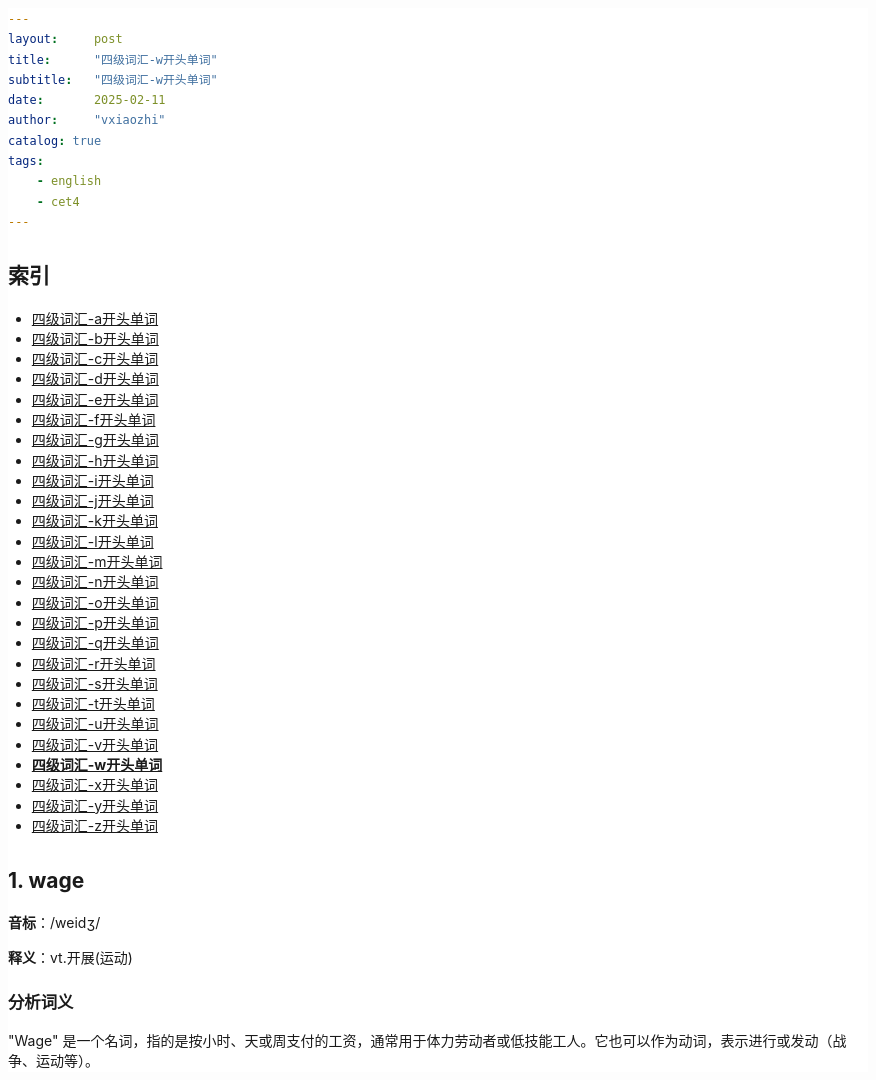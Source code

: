 ```yaml
---
layout:     post
title:      "四级词汇-w开头单词"
subtitle:   "四级词汇-w开头单词"
date:       2025-02-11
author:     "vxiaozhi"
catalog: true
tags:
    - english
    - cet4
---
```


## 索引

- [四级词汇-a开头单词](/2025/02/11/cet4-a/)
- [四级词汇-b开头单词](/2025/02/11/cet4-b/)
- [四级词汇-c开头单词](/2025/02/11/cet4-c/)
- [四级词汇-d开头单词](/2025/02/11/cet4-d/)
- [四级词汇-e开头单词](/2025/02/11/cet4-e/)
- [四级词汇-f开头单词](/2025/02/11/cet4-f/)
- [四级词汇-g开头单词](/2025/02/11/cet4-g/)
- [四级词汇-h开头单词](/2025/02/11/cet4-h/)
- [四级词汇-i开头单词](/2025/02/11/cet4-i/)
- [四级词汇-j开头单词](/2025/02/11/cet4-j/)
- [四级词汇-k开头单词](/2025/02/11/cet4-k/)
- [四级词汇-l开头单词](/2025/02/11/cet4-l/)
- [四级词汇-m开头单词](/2025/02/11/cet4-m/)
- [四级词汇-n开头单词](/2025/02/11/cet4-n/)
- [四级词汇-o开头单词](/2025/02/11/cet4-o/)
- [四级词汇-p开头单词](/2025/02/11/cet4-p/)
- [四级词汇-q开头单词](/2025/02/11/cet4-q/)
- [四级词汇-r开头单词](/2025/02/11/cet4-r/)
- [四级词汇-s开头单词](/2025/02/11/cet4-s/)
- [四级词汇-t开头单词](/2025/02/11/cet4-t/)
- [四级词汇-u开头单词](/2025/02/11/cet4-u/)
- [四级词汇-v开头单词](/2025/02/11/cet4-v/)
- [**四级词汇-w开头单词**](/2025/02/11/cet4-w/)
- [四级词汇-x开头单词](/2025/02/11/cet4-x/)
- [四级词汇-y开头单词](/2025/02/11/cet4-y/)
- [四级词汇-z开头单词](/2025/02/11/cet4-z/)

## 1. wage

**音标**：/weidʒ/

**释义**：vt.开展(运动)

### 分析词义
"Wage" 是一个名词，指的是按小时、天或周支付的工资，通常用于体力劳动者或低技能工人。它也可以作为动词，表示进行或发动（战争、运动等）。

